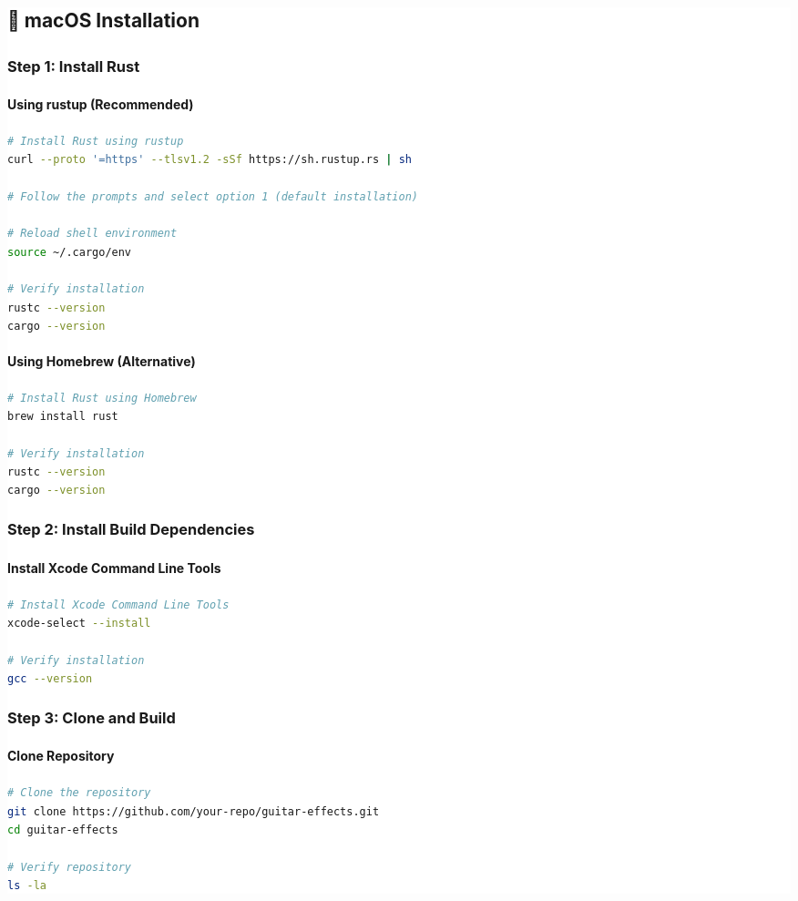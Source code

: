 ## 🍎 macOS Installation

### Step 1: Install Rust

#### Using rustup (Recommended)

```bash
# Install Rust using rustup
curl --proto '=https' --tlsv1.2 -sSf https://sh.rustup.rs | sh

# Follow the prompts and select option 1 (default installation)

# Reload shell environment
source ~/.cargo/env

# Verify installation
rustc --version
cargo --version
```

#### Using Homebrew (Alternative)

```bash
# Install Rust using Homebrew
brew install rust

# Verify installation
rustc --version
cargo --version
```

### Step 2: Install Build Dependencies

#### Install Xcode Command Line Tools

```bash
# Install Xcode Command Line Tools
xcode-select --install

# Verify installation
gcc --version
```

### Step 3: Clone and Build

#### Clone Repository

```bash
# Clone the repository
git clone https://github.com/your-repo/guitar-effects.git
cd guitar-effects

# Verify repository
ls -la
```
